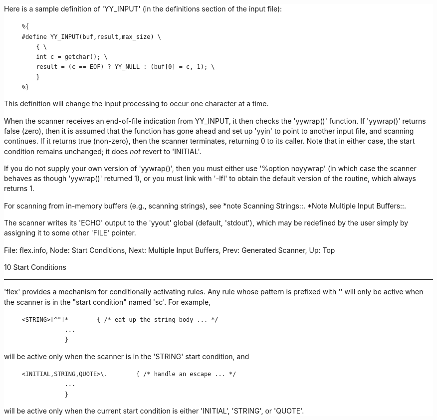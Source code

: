    Here is a sample definition of 'YY_INPUT' (in the definitions section
of the input file):

         %{
         #define YY_INPUT(buf,result,max_size) \
             { \
             int c = getchar(); \
             result = (c == EOF) ? YY_NULL : (buf[0] = c, 1); \
             }
         %}

   This definition will change the input processing to occur one
character at a time.

   When the scanner receives an end-of-file indication from YY_INPUT, it
then checks the 'yywrap()' function.  If 'yywrap()' returns false
(zero), then it is assumed that the function has gone ahead and set up
'yyin' to point to another input file, and scanning continues.  If it
returns true (non-zero), then the scanner terminates, returning 0 to its
caller.  Note that in either case, the start condition remains
unchanged; it does _not_ revert to 'INITIAL'.

   If you do not supply your own version of 'yywrap()', then you must
either use '%option noyywrap' (in which case the scanner behaves as
though 'yywrap()' returned 1), or you must link with '-lfl' to obtain
the default version of the routine, which always returns 1.

   For scanning from in-memory buffers (e.g., scanning strings), see
*note Scanning Strings::.  *Note Multiple Input Buffers::.

   The scanner writes its 'ECHO' output to the 'yyout' global (default,
'stdout'), which may be redefined by the user simply by assigning it to
some other 'FILE' pointer.

File: flex.info,  Node: Start Conditions,  Next: Multiple Input Buffers,  Prev: Generated Scanner,  Up: Top

10 Start Conditions
*******************

'flex' provides a mechanism for conditionally activating rules.  Any
rule whose pattern is prefixed with '<sc>' will only be active when the
scanner is in the "start condition" named 'sc'.  For example,

         <STRING>[^"]*        { /* eat up the string body ... */
                     ...
                     }

   will be active only when the scanner is in the 'STRING' start
condition, and

         <INITIAL,STRING,QUOTE>\.        { /* handle an escape ... */
                     ...
                     }

   will be active only when the current start condition is either
'INITIAL', 'STRING', or 'QUOTE'.
